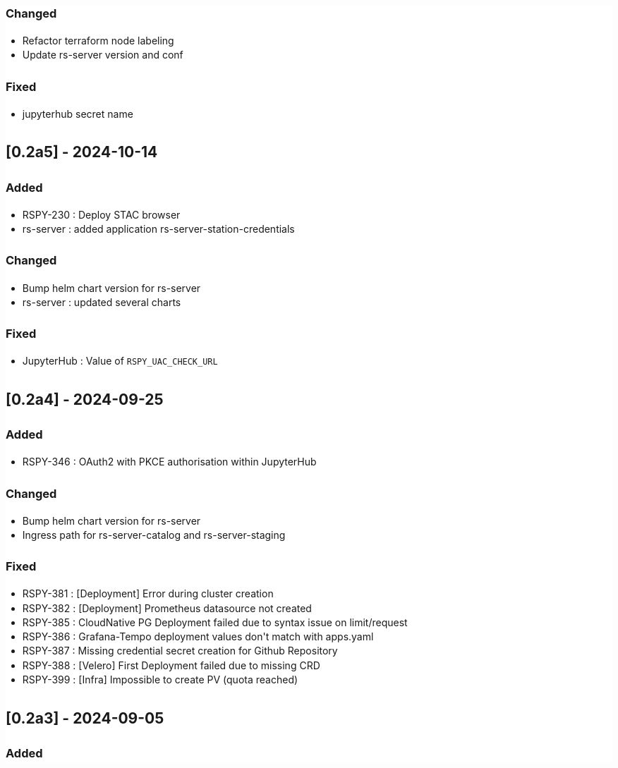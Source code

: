 ### Changed

- Refactor terraform node labeling
- Update rs-server version and conf

### Fixed

- jupyterhub secret name

## [0.2a5] - 2024-10-14

### Added

- RSPY-230 : Deploy STAC browser
- rs-server : added application rs-server-station-credentials

### Changed

- Bump helm chart version for rs-server
- rs-server : updated several charts

### Fixed

- JupyterHub : Value of `RSPY_UAC_CHECK_URL`

## [0.2a4] - 2024-09-25

### Added

- RSPY-346 : OAuth2 with PKCE authorisation within JupyterHub

### Changed

- Bump helm chart version for rs-server
- Ingress path for rs-server-catalog and rs-server-staging

### Fixed

- RSPY-381 : [Deployment] Error during cluster creation
- RSPY-382 : [Deployment] Prometheus datasource not created
- RSPY-385 : CloudNative PG Deployment failed due to syntax issue on limit/request
- RSPY-386 : Grafana-Tempo deployment values don't match with apps.yaml
- RSPY-387 : Missing credential secret creation for Github Repository
- RSPY-388 : [Velero] First Deployment failed due to missing CRD
- RSPY-399 : [Infra] Impossible to create PV (quota reached)

## [0.2a3] - 2024-09-05

### Added
